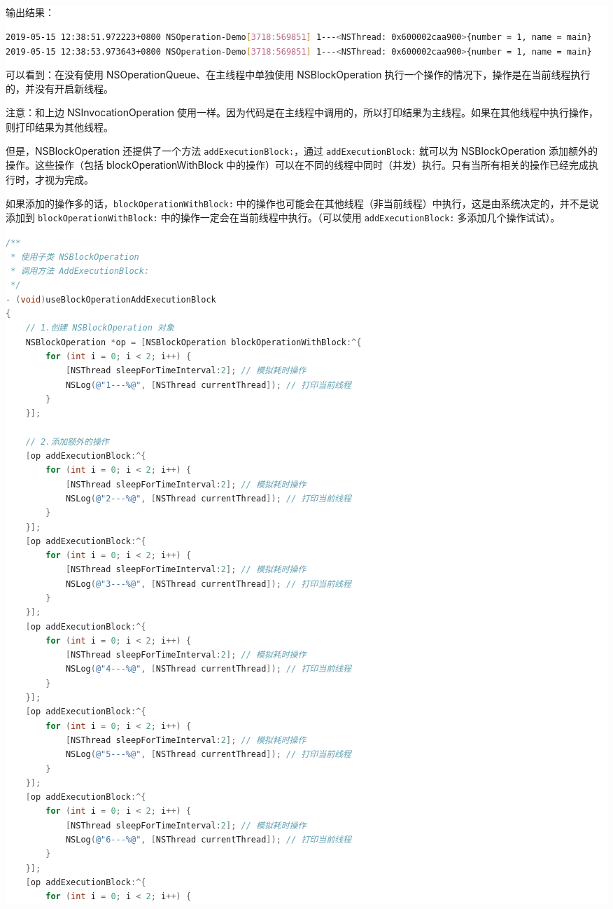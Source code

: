 输出结果：

```bash
2019-05-15 12:38:51.972223+0800 NSOperation-Demo[3718:569851] 1---<NSThread: 0x600002caa900>{number = 1, name = main}
2019-05-15 12:38:53.973643+0800 NSOperation-Demo[3718:569851] 1---<NSThread: 0x600002caa900>{number = 1, name = main}
```

可以看到：在没有使用 NSOperationQueue、在主线程中单独使用 NSBlockOperation 执行一个操作的情况下，操作是在当前线程执行的，并没有开启新线程。

注意：和上边 NSInvocationOperation 使用一样。因为代码是在主线程中调用的，所以打印结果为主线程。如果在其他线程中执行操作，则打印结果为其他线程。

但是，NSBlockOperation 还提供了一个方法 `addExecutionBlock:`，通过 `addExecutionBlock:` 就可以为 NSBlockOperation 添加额外的操作。这些操作（包括 blockOperationWithBlock 中的操作）可以在不同的线程中同时（并发）执行。只有当所有相关的操作已经完成执行时，才视为完成。

如果添加的操作多的话，`blockOperationWithBlock:` 中的操作也可能会在其他线程（非当前线程）中执行，这是由系统决定的，并不是说添加到 `blockOperationWithBlock:` 中的操作一定会在当前线程中执行。（可以使用 `addExecutionBlock:` 多添加几个操作试试）。

```objective-c
/**
 * 使用子类 NSBlockOperation
 * 调用方法 AddExecutionBlock:
 */
- (void)useBlockOperationAddExecutionBlock
{
    // 1.创建 NSBlockOperation 对象
    NSBlockOperation *op = [NSBlockOperation blockOperationWithBlock:^{
        for (int i = 0; i < 2; i++) {
            [NSThread sleepForTimeInterval:2]; // 模拟耗时操作
            NSLog(@"1---%@", [NSThread currentThread]); // 打印当前线程
        }
    }];

    // 2.添加额外的操作
    [op addExecutionBlock:^{
        for (int i = 0; i < 2; i++) {
            [NSThread sleepForTimeInterval:2]; // 模拟耗时操作
            NSLog(@"2---%@", [NSThread currentThread]); // 打印当前线程
        }
    }];
    [op addExecutionBlock:^{
        for (int i = 0; i < 2; i++) {
            [NSThread sleepForTimeInterval:2]; // 模拟耗时操作
            NSLog(@"3---%@", [NSThread currentThread]); // 打印当前线程
        }
    }];
    [op addExecutionBlock:^{
        for (int i = 0; i < 2; i++) {
            [NSThread sleepForTimeInterval:2]; // 模拟耗时操作
            NSLog(@"4---%@", [NSThread currentThread]); // 打印当前线程
        }
    }];
    [op addExecutionBlock:^{
        for (int i = 0; i < 2; i++) {
            [NSThread sleepForTimeInterval:2]; // 模拟耗时操作
            NSLog(@"5---%@", [NSThread currentThread]); // 打印当前线程
        }
    }];
    [op addExecutionBlock:^{
        for (int i = 0; i < 2; i++) {
            [NSThread sleepForTimeInterval:2]; // 模拟耗时操作
            NSLog(@"6---%@", [NSThread currentThread]); // 打印当前线程
        }
    }];
    [op addExecutionBlock:^{
        for (int i = 0; i < 2; i++) {
```